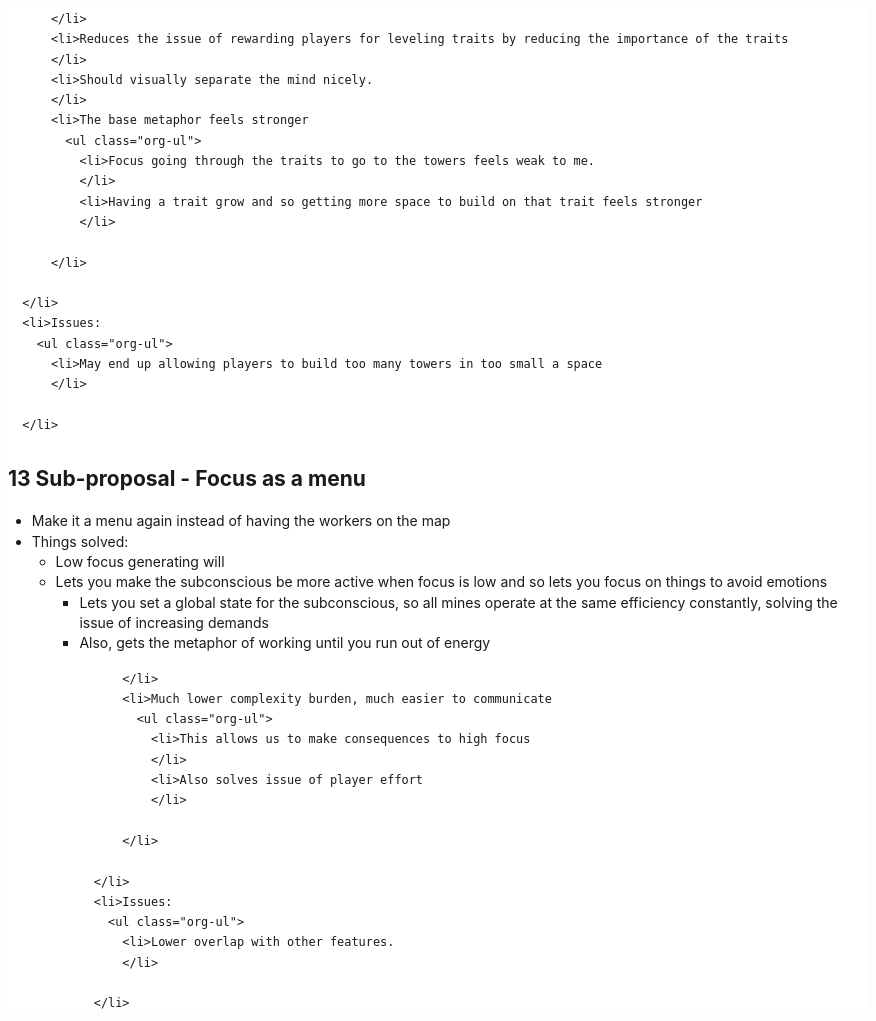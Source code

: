           </li>
          <li>Reduces the issue of rewarding players for leveling traits by reducing the importance of the traits
          </li>
          <li>Should visually separate the mind nicely.
          </li>
          <li>The base metaphor feels stronger
            <ul class="org-ul">
              <li>Focus going through the traits to go to the towers feels weak to me.
              </li>
              <li>Having a trait grow and so getting more space to build on that trait feels stronger
              </li>
            
          </li>
        
      </li>
      <li>Issues:
        <ul class="org-ul">
          <li>May end up allowing players to build too many towers in too small a space
          </li>
        
      </li>
    
  </div>
</div>

<div id="outline-container-sec-13" class="outline-2">
  <h2 id="sec-13"><span class="section-number-2">13</span> Sub-proposal - Focus as a menu</h2>
  <div class="outline-text-2" id="text-13">
    <ul class="org-ul">
      <li>Make it a menu again instead of having the workers on the map
      </li>
      <li>Things solved:
        <ul class="org-ul">
          <li>Low focus generating will
          </li>
          <li>Lets you make the subconscious be more active when focus is low and so lets you focus on things to avoid emotions
            <ul class="org-ul">
              <li>Lets you set a global state for the subconscious, so all mines operate at the same efficiency constantly, solving the issue of increasing demands
              </li>
              <li>Also, gets the metaphor of working until you run out of energy
              </li>
            
          </li>
          <li>Much lower complexity burden, much easier to communicate
            <ul class="org-ul">
              <li>This allows us to make consequences to high focus
              </li>
              <li>Also solves issue of player effort
              </li>
            
          </li>
        
      </li>
      <li>Issues:
        <ul class="org-ul">
          <li>Lower overlap with other features.
          </li>
        
      </li>
    
  </div>
</div>
